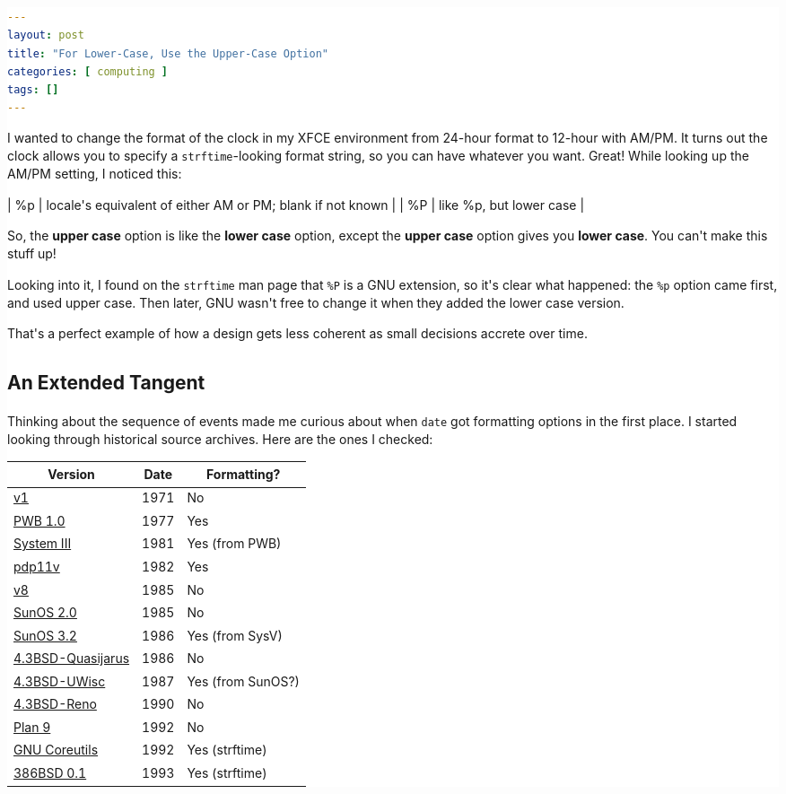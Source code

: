 ```yaml
---
layout: post
title: "For Lower-Case, Use the Upper-Case Option"
categories: [ computing ]
tags: []
---
```


I wanted to change the format of the clock in my XFCE environment from
24-hour format to 12-hour with AM/PM.  It turns out the clock allows
you to specify a `strftime`-looking format string, so you can have
whatever you want. Great!  While looking up the AM/PM setting, I
noticed this:

| %p | locale's equivalent of either AM or PM; blank if not known |
| %P | like %p, but lower case                                    |

So, the **upper case** option is like the **lower case** option,
except the **upper case** option gives you **lower case**.  You can't
make this stuff up!

Looking into it, I found on the `strftime` man page that `%P` is a GNU
extension, so it's clear what happened: the `%p` option came first,
and used upper case.  Then later, GNU wasn't free to change it when
they added the lower case version.

That's a perfect example of how a design gets less coherent as small
decisions accrete over time.

## An Extended Tangent  ##

Thinking about the sequence of events made me curious about when
`date` got formatting options in the first place.  I started looking
through historical source archives.  Here are the ones I checked:

| Version                 | Date | Formatting?       |
|-------------------------|------|-------------------|
| [v1][1]                 | 1971 | No                |
| [PWB 1.0][8]            | 1977 | Yes               |
| [System III][4]         | 1981 | Yes (from PWB)    |
| [pdp11v][9]             | 1982 | Yes               |
| [v8][2]                 | 1985 | No                |
| [SunOS 2.0][15]         | 1985 | No                |
| [SunOS 3.2][16]         | 1986 | Yes (from SysV)   |
| [4.3BSD-Quasijarus][11] | 1986 | No                |
| [4.3BSD-UWisc][13]      | 1987 | Yes (from SunOS?) |
| [4.3BSD-Reno][12]       | 1990 | No                |
| [Plan 9][3]             | 1992 | No                |
| [GNU Coreutils][7]      | 1992 | Yes (strftime)    |
| [386BSD 0.1][10]        | 1993 | Yes (strftime)    |


[1]: http://man.cat-v.org/unix-1st/1/date
[2]: http://man.cat-v.org/unix_8th/1/date
[3]: http://man.cat-v.org/plan_9/1/date
[4]: https://www.tuhs.org/cgi-bin/utree.pl?file=SysIII/usr/src/man/man1/date.1
[5]: https://github.com/coreutils/coreutils/commit/154e260c9d61264ea99a0375f36de76868264a31
[6]: https://sourceware.org/git/?p=glibc.git;a=commitdiff;h=f8b87ef0d47ea0db7304a9c59d5479aebdaea347
[7]: https://github.com/coreutils/coreutils/blob/ccbd1d7dc5189f4637468a8136f672e60ee0e531/src/date.c
[8]: https://www.tuhs.org/cgi-bin/utree.pl?file=PWB1/sys/source/s1/date.c
[9]: https://www.tuhs.org/cgi-bin/utree.pl?file=pdp11v/usr/man/u_man/man1/date.1
[10]: https://github.com/386bsd/386bsd/blob/0.1/usr/src/bin/date/date.c
[11]: https://github.com/abs0/4.3BSD-Quasijarus/blob/master/bin/date.c
[12]: https://www.tuhs.org/cgi-bin/utree.pl?file=4.3BSD-Reno/src/bin/date/date.c
[13]: https://www.tuhs.org/cgi-bin/utree.pl?file=4.3BSD-UWisc/src/bin/date/date.c
[14]: https://www.tuhs.org/cgi-bin/utree.pl?file=4.3BSD-UWisc/man/man1/date.1
[15]: https://winworldpc.com/product/sunos/2x
[16]: https://winworldpc.com/product/sunos/3x